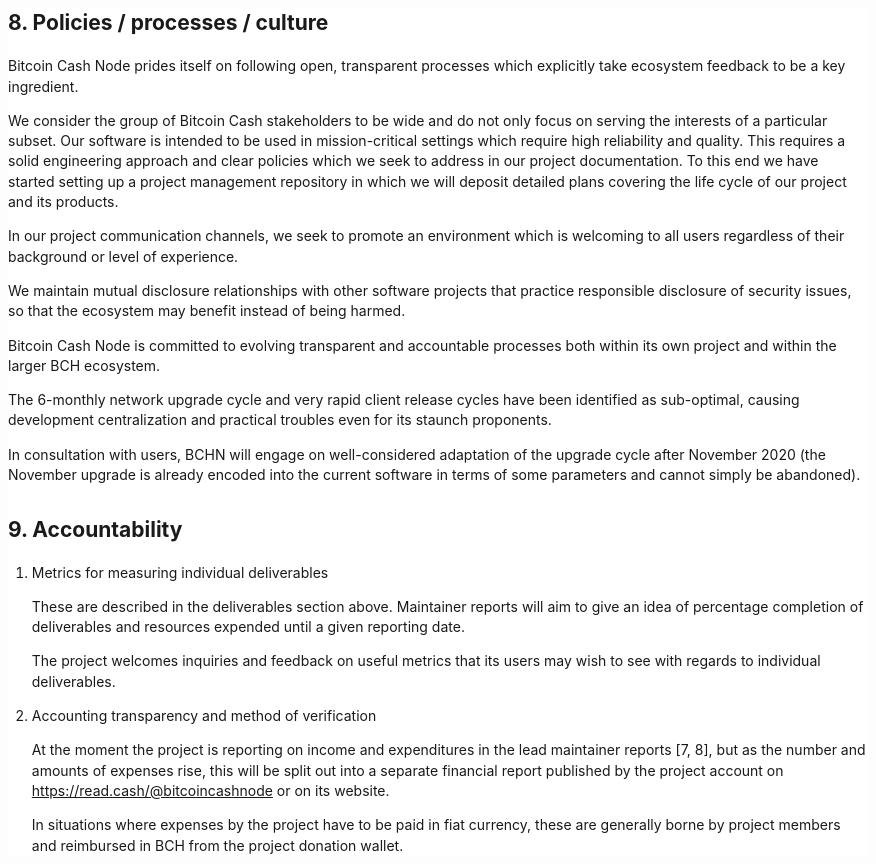 

## 8. Policies / processes / culture

Bitcoin Cash Node prides itself on following open, transparent processes
which explicitly take ecosystem feedback to be a key ingredient.

We consider the group of Bitcoin Cash stakeholders to be wide and do not
only focus on serving the interests of a particular subset. Our software
is intended to be used in mission-critical settings which require high
reliability and quality.  This requires a solid engineering approach and
clear policies which we seek to address in our project documentation. To
this end we have started setting up a project management repository in
which we will deposit detailed plans covering the life cycle of our project
and its products.

In our project communication channels, we seek to promote an environment
which is welcoming to all users regardless of their background or level
of experience.

We maintain mutual disclosure relationships with other software projects that
practice responsible disclosure of security issues, so that the ecosystem
may benefit instead of being harmed.

Bitcoin Cash Node is committed to evolving transparent and accountable
processes both within its own project and within the larger BCH ecosystem.

The 6-monthly network upgrade cycle and very rapid client release cycles
have been identified as sub-optimal, causing development centralization
and practical troubles even for its staunch proponents.

In consultation with users, BCHN will engage on well-considered adaptation
of the upgrade cycle after November 2020 (the November upgrade is already
encoded into the current software in terms of some parameters and cannot
simply be abandoned).



## 9. Accountability

1. Metrics for measuring individual deliverables

   These are described in the deliverables section above. Maintainer reports
   will aim to give an idea of percentage completion of deliverables and
   resources expended until a given reporting date.

   The project welcomes inquiries and feedback on useful metrics that its
   users may wish to see with regards to individual deliverables.

2. Accounting transparency and method of verification

   At the moment the project is reporting on income and expenditures in the
   lead maintainer reports [7, 8], but as the number and amounts of expenses rise,
   this will be split out into a separate financial report published by the
   project account on https://read.cash/@bitcoincashnode or on its website.

   In situations where expenses by the project have to be paid in fiat
   currency, these are generally borne by project members and reimbursed
   in BCH from the project donation wallet.
